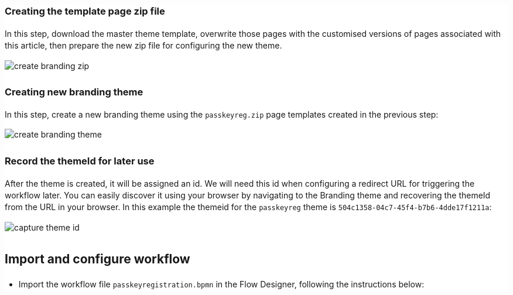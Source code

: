 ### Creating the template page zip file

In this step, download the master theme template, overwrite those pages with the customised versions of pages associated with this article, then prepare the new zip file for configuring the new theme.

![create branding zip](images/create_branding_zip.png?raw=true)

### Creating new branding theme

In this step, create a new branding theme using the `passkeyreg.zip` page templates created in the previous step:

![create branding theme](images/create_branding_theme.png?raw=true)

### Record the themeId for later use

After the theme is created, it will be assigned an id. We will need this id when configuring a redirect URL for triggering the workflow later.  You can easily discover it using your browser by navigating to the Branding theme and recovering the themeId from the URL in your browser. In this example the themeid for the `passkeyreg` theme is `504c1358-04c7-45f4-b7b6-4dde17f1211a`:

![capture theme id](images/capture_themeid2.png?raw=true)

## Import and configure workflow

- Import the workflow file `passkeyregistration.bpmn` in the Flow Designer, following the instructions below:

